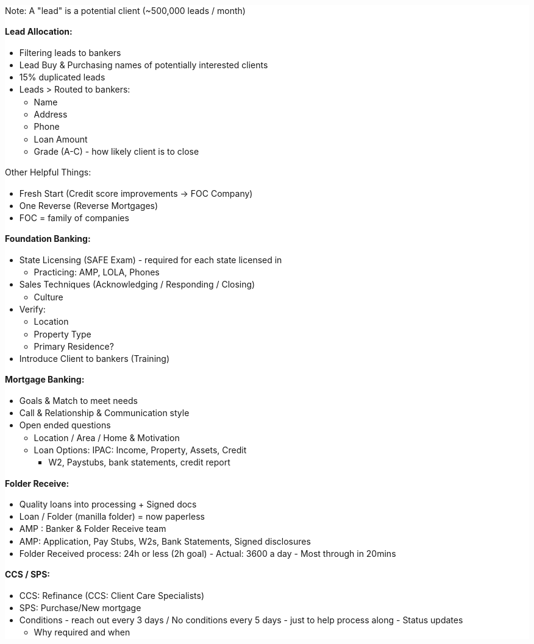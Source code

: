 Note: A "lead" is a potential client (~500,000 leads / month)



**Lead Allocation:**
- Filtering leads to bankers
- Lead Buy & Purchasing names of potentially interested clients
- 15% duplicated leads
- Leads > Routed to bankers:
    - Name
    - Address
    - Phone
    - Loan Amount
    - Grade (A-C) - how likely client is to close


Other Helpful Things:
- Fresh Start (Credit score improvements -> FOC Company)
 - One Reverse (Reverse Mortgages)
- FOC = family of companies



**Foundation Banking:**
- State Licensing (SAFE Exam) - required for each state licensed in
    - Practicing: AMP, LOLA, Phones
- Sales Techniques (Acknowledging / Responding / Closing)
    - Culture
- Verify:
    - Location
    - Property Type
    - Primary Residence?
- Introduce Client to bankers (Training)



**Mortgage Banking:**
- Goals & Match to meet needs
- Call & Relationship & Communication style
- Open ended questions
    - Location / Area / Home & Motivation
    - Loan Options: IPAC: Income, Property, Assets, Credit
        - W2, Paystubs, bank statements, credit report



**Folder Receive:**
- Quality loans into processing + Signed docs
- Loan / Folder (manilla folder) = now paperless
- AMP : Banker & Folder Receive team
- AMP: Application, Pay Stubs, W2s, Bank Statements, Signed disclosures
- Folder Received process: 24h or less (2h goal) - Actual: 3600 a day - Most through in 20mins



**CCS / SPS:**
- CCS: Refinance (CCS: Client Care Specialists)
- SPS: Purchase/New mortgage
- Conditions - reach out every 3 days / No conditions every 5 days - just to help process along - Status updates
    - Why required and when
